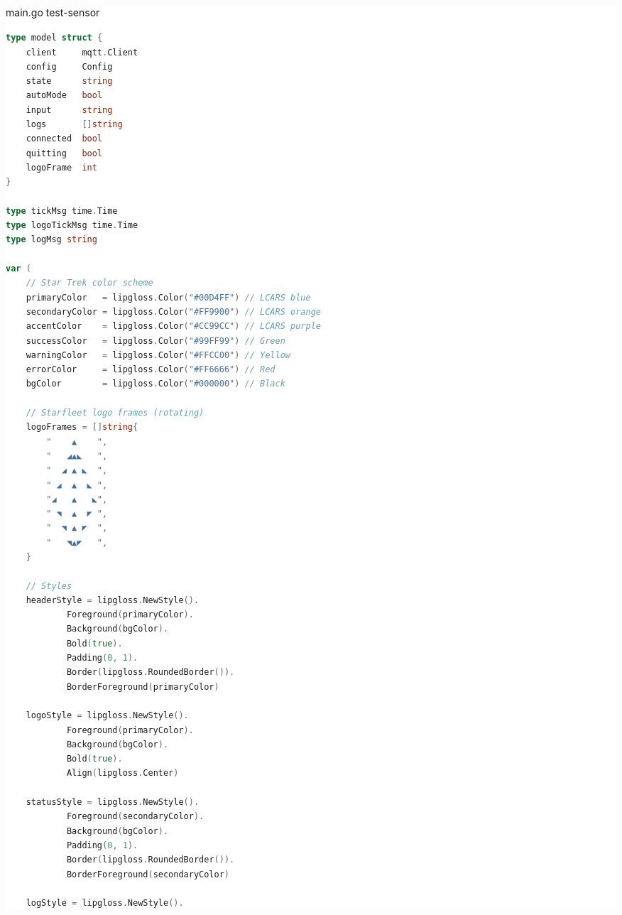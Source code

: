 main.go
test-sensor
```go
type model struct {
    client     mqtt.Client
    config     Config
    state      string
    autoMode   bool
    input      string
    logs       []string
    connected  bool
    quitting   bool
    logoFrame  int
}

type tickMsg time.Time
type logoTickMsg time.Time
type logMsg string

var (
    // Star Trek color scheme
    primaryColor   = lipgloss.Color("#00D4FF") // LCARS blue
    secondaryColor = lipgloss.Color("#FF9900") // LCARS orange
    accentColor    = lipgloss.Color("#CC99CC") // LCARS purple
    successColor   = lipgloss.Color("#99FF99") // Green
    warningColor   = lipgloss.Color("#FFCC00") // Yellow
    errorColor     = lipgloss.Color("#FF6666") // Red
    bgColor        = lipgloss.Color("#000000") // Black

    // Starfleet logo frames (rotating)
    logoFrames = []string{
        "    ▲    ",
        "   ◢▲◣   ",
        "  ◢ ▲ ◣  ",
        " ◢  ▲  ◣ ",
        "◢   ▲   ◣",
        " ◥  ▲  ◤ ",
        "  ◥ ▲ ◤  ",
        "   ◥▲◤   ",
    }

    // Styles
    headerStyle = lipgloss.NewStyle().
            Foreground(primaryColor).
            Background(bgColor).
            Bold(true).
            Padding(0, 1).
            Border(lipgloss.RoundedBorder()).
            BorderForeground(primaryColor)

    logoStyle = lipgloss.NewStyle().
            Foreground(primaryColor).
            Background(bgColor).
            Bold(true).
            Align(lipgloss.Center)

    statusStyle = lipgloss.NewStyle().
            Foreground(secondaryColor).
            Background(bgColor).
            Padding(0, 1).
            Border(lipgloss.RoundedBorder()).
            BorderForeground(secondaryColor)

    logStyle = lipgloss.NewStyle().
```